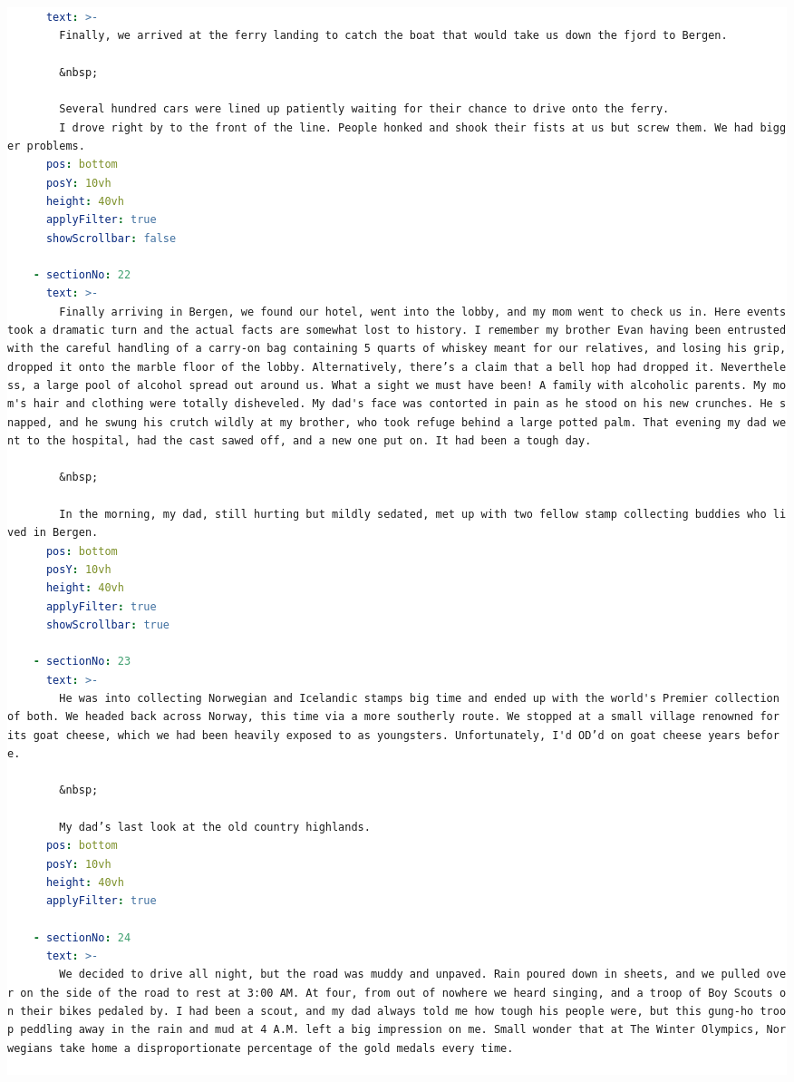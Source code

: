 ```yaml
      text: >-
        Finally, we arrived at the ferry landing to catch the boat that would take us down the fjord to Bergen.   
        
        &nbsp;  

        Several hundred cars were lined up patiently waiting for their chance to drive onto the ferry.  
        I drove right by to the front of the line. People honked and shook their fists at us but screw them. We had bigger problems.
      pos: bottom
      posY: 10vh
      height: 40vh
      applyFilter: true
      showScrollbar: false

    - sectionNo: 22
      text: >-
        Finally arriving in Bergen, we found our hotel, went into the lobby, and my mom went to check us in. Here events took a dramatic turn and the actual facts are somewhat lost to history. I remember my brother Evan having been entrusted with the careful handling of a carry-on bag containing 5 quarts of whiskey meant for our relatives, and losing his grip, dropped it onto the marble floor of the lobby. Alternatively, there’s a claim that a bell hop had dropped it. Nevertheless, a large pool of alcohol spread out around us. What a sight we must have been! A family with alcoholic parents. My mom's hair and clothing were totally disheveled. My dad's face was contorted in pain as he stood on his new crunches. He snapped, and he swung his crutch wildly at my brother, who took refuge behind a large potted palm. That evening my dad went to the hospital, had the cast sawed off, and a new one put on. It had been a tough day.   
        
        &nbsp;  

        In the morning, my dad, still hurting but mildly sedated, met up with two fellow stamp collecting buddies who lived in Bergen.
      pos: bottom
      posY: 10vh
      height: 40vh
      applyFilter: true
      showScrollbar: true

    - sectionNo: 23
      text: >-
        He was into collecting Norwegian and Icelandic stamps big time and ended up with the world's Premier collection of both. We headed back across Norway, this time via a more southerly route. We stopped at a small village renowned for its goat cheese, which we had been heavily exposed to as youngsters. Unfortunately, I'd OD’d on goat cheese years before.   
        
        &nbsp;  

        My dad’s last look at the old country highlands.
      pos: bottom
      posY: 10vh
      height: 40vh
      applyFilter: true

    - sectionNo: 24
      text: >-
        We decided to drive all night, but the road was muddy and unpaved. Rain poured down in sheets, and we pulled over on the side of the road to rest at 3:00 AM. At four, from out of nowhere we heard singing, and a troop of Boy Scouts on their bikes pedaled by. I had been a scout, and my dad always told me how tough his people were, but this gung-ho troop peddling away in the rain and mud at 4 A.M. left a big impression on me. Small wonder that at The Winter Olympics, Norwegians take home a disproportionate percentage of the gold medals every time.  
        
```